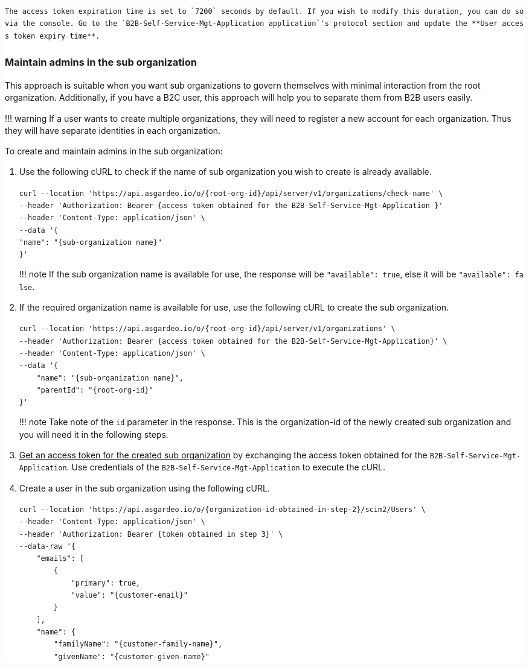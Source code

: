     The access token expiration time is set to `7200` seconds by default. If you wish to modify this duration, you can do so via the console. Go to the `B2B-Self-Service-Mgt-Application application`'s protocol section and update the **User access token expiry time**.

### Maintain admins in the sub organization
This approach is suitable when you want sub organizations to govern themselves with minimal interaction from the root organization. Additionally, if you have a B2C user, this approach will help you to separate them from B2B users easily.

!!! warning
    If a user wants to create multiple organizations, they will need to register a new account for each organization. Thus they will have separate identities in each organization.

To create and maintain admins in the sub organization:

1. Use the following cURL to check if the name of sub organization you wish to create is already available.
    ``` curl
    curl --location 'https://api.asgardeo.io/o/{root-org-id}/api/server/v1/organizations/check-name' \
    --header 'Authorization: Bearer {access token obtained for the B2B-Self-Service-Mgt-Application }' 
    --header 'Content-Type: application/json' \
    --data '{
    "name": "{sub-organization name}"
    }'
    ```

    !!! note
        If the sub organization name is available for use, the response will be `"available": true`, else it will be `"available": false`.

2. If the required organization name is available for use, use the following cURL to create the sub organization.

    ``` curl
    curl --location 'https://api.asgardeo.io/o/{root-org-id}/api/server/v1/organizations' \
    --header 'Authorization: Bearer {access token obtained for the B2B-Self-Service-Mgt-Application}' \
    --header 'Content-Type: application/json' \
    --data '{
        "name": "{sub-organization name}",
        "parentId": "{root-org-id}"
    }'
    ```

    !!! note
        Take note of the `id` parameter in the response. This is the organization-id of the newly created sub organization and you will need it in the following steps.

3. [Get an access token for the created sub organization]({{base_path}}/apis/organization-management/authentication/#step-2-for-the-suborganization) by exchanging the access token obtained for the `B2B-Self-Service-Mgt-Application`. Use credentials of the `B2B-Self-Service-Mgt-Application` to execute the cURL.

4. Create a user in the sub organization using the following cURL.

    ``` curl
    curl --location 'https://api.asgardeo.io/o/{organization-id-obtained-in-step-2}/scim2/Users' \
    --header 'Content-Type: application/json' \
    --header 'Authorization: Bearer {token obtained in step 3}' \
    --data-raw '{
        "emails": [
            {
                "primary": true,
                "value": "{customer-email}"
            }
        ],
        "name": {
            "familyName": "{customer-family-name}",
            "givenName": "{customer-given-name}"
